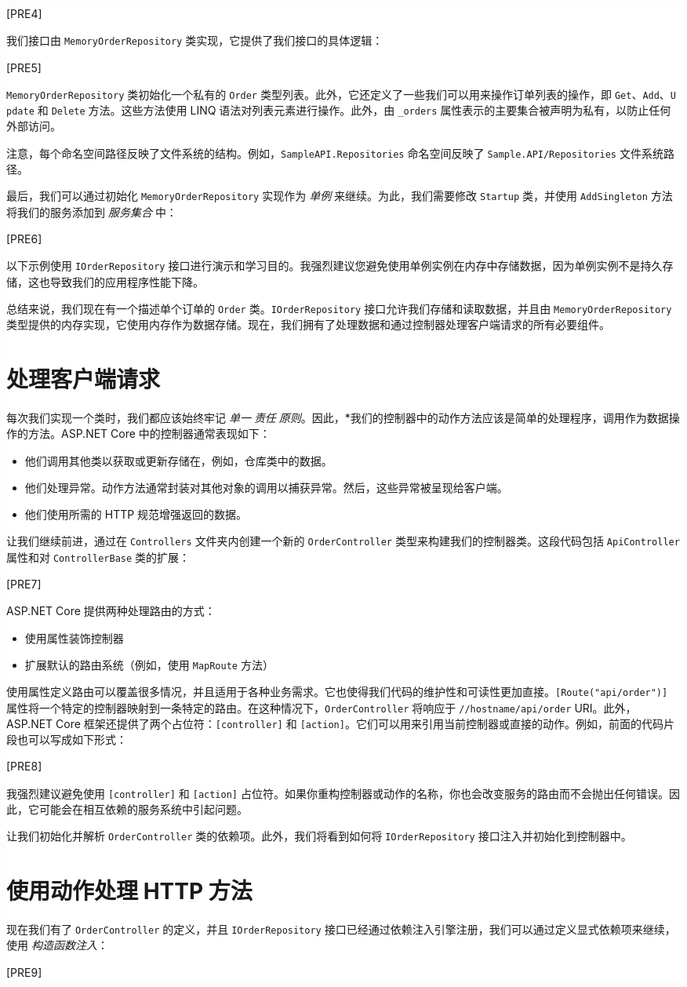 [PRE4]

我们接口由 `MemoryOrderRepository` 类实现，它提供了我们接口的具体逻辑：

[PRE5]

`MemoryOrderRepository` 类初始化一个私有的 `Order` 类型列表。此外，它还定义了一些我们可以用来操作订单列表的操作，即 `Get`、`Add`、`Update` 和 `Delete` 方法。这些方法使用 LINQ 语法对列表元素进行操作。此外，由 `_orders` 属性表示的主要集合被声明为私有，以防止任何外部访问。

注意，每个命名空间路径反映了文件系统的结构。例如，`SampleAPI.Repositories` 命名空间反映了 `Sample.API/Repositories` 文件系统路径。

最后，我们可以通过初始化 `MemoryOrderRepository` 实现作为 *单例* 来继续。为此，我们需要修改 `Startup` 类，并使用 `AddSingleton` 方法将我们的服务添加到 *服务集合* 中：

[PRE6]

以下示例使用 `IOrderRepository` 接口进行演示和学习目的。我强烈建议您避免使用单例实例在内存中存储数据，因为单例实例不是持久存储，这也导致我们的应用程序性能下降。

总结来说，我们现在有一个描述单个订单的 `Order` 类。`IOrderRepository` 接口允许我们存储和读取数据，并且由 `MemoryOrderRepository` 类型提供的内存实现，它使用内存作为数据存储。现在，我们拥有了处理数据和通过控制器处理客户端请求的所有必要组件。

# 处理客户端请求

每次我们实现一个类时，我们都应该始终牢记 *单一* *责任* *原则*。因此，*我们的控制器中的动作方法应该是简单的处理程序，调用作为数据操作的方法。ASP.NET Core 中的控制器通常表现如下：

+   他们调用其他类以获取或更新存储在，例如，仓库类中的数据。

+   他们处理异常。动作方法通常封装对其他对象的调用以捕获异常。然后，这些异常被呈现给客户端。

+   他们使用所需的 HTTP 规范增强返回的数据。

让我们继续前进，通过在 `Controllers` 文件夹内创建一个新的 `OrderController` 类型来构建我们的控制器类。这段代码包括 `ApiController` 属性和对 `ControllerBase` 类的扩展：

[PRE7]

ASP.NET Core 提供两种处理路由的方式：

+   使用属性装饰控制器

+   扩展默认的路由系统（例如，使用 `MapRoute` 方法）

使用属性定义路由可以覆盖很多情况，并且适用于各种业务需求。它也使得我们代码的维护性和可读性更加直接。`[Route("api/order")]` 属性将一个特定的控制器映射到一条特定的路由。在这种情况下，`OrderController` 将响应于 `//hostname/api/order` URI。此外，ASP.NET Core 框架还提供了两个占位符：`[controller]` 和 `[action]`。它们可以用来引用当前控制器或直接的动作。例如，前面的代码片段也可以写成如下形式：

[PRE8]

我强烈建议避免使用 `[controller]` 和 `[action]` 占位符。如果你重构控制器或动作的名称，你也会改变服务的路由而不会抛出任何错误。因此，它可能会在相互依赖的服务系统中引起问题。

让我们初始化并解析 `OrderController` 类的依赖项。此外，我们将看到如何将 `IOrderRepository` 接口注入并初始化到控制器中。

# 使用动作处理 HTTP 方法

现在我们有了 `OrderController` 的定义，并且 `IOrderRepository` 接口已经通过依赖注入引擎注册，我们可以通过定义显式依赖项来继续，使用 *构造函数注入*：

[PRE9]
